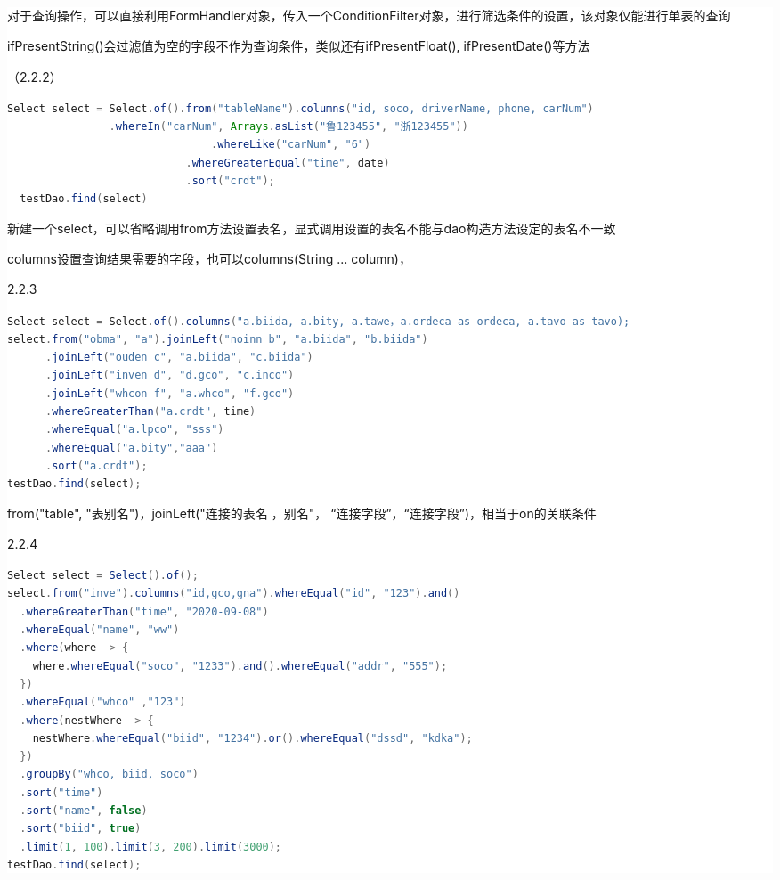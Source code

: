 对于查询操作，可以直接利用FormHandler对象，传入一个ConditionFilter对象，进行筛选条件的设置，该对象仅能进行单表的查询

ifPresentString()会过滤值为空的字段不作为查询条件，类似还有ifPresentFloat(), ifPresentDate()等方法



（2.2.2）

```java
Select select = Select.of().from("tableName").columns("id, soco, driverName, phone, carNum")
                .whereIn("carNum", Arrays.asList("鲁123455", "浙123455"))
 								.whereLike("carNum", "6")
  							.whereGreaterEqual("time", date)
  							.sort("crdt");
  testDao.find(select)
```

新建一个select，可以省略调用from方法设置表名，显式调用设置的表名不能与dao构造方法设定的表名不一致

columns设置查询结果需要的字段，也可以columns(String ... column)，



2.2.3

```java
Select select = Select.of().columns("a.biida, a.bity, a.tawe，a.ordeca as ordeca, a.tavo as tavo);
select.from("obma", "a").joinLeft("noinn b", "a.biida", "b.biida")
      .joinLeft("ouden c", "a.biida", "c.biida")
      .joinLeft("inven d", "d.gco", "c.inco")
      .joinLeft("whcon f", "a.whco", "f.gco")
      .whereGreaterThan("a.crdt", time)
      .whereEqual("a.lpco", "sss")
      .whereEqual("a.bity","aaa")
      .sort("a.crdt");
testDao.find(select);                                    
```

from("table", "表别名")，joinLeft("连接的表名 ，别名"， “连接字段”，“连接字段”)，相当于on的关联条件



2.2.4

```java
Select select = Select().of();
select.from("inve").columns("id,gco,gna").whereEqual("id", "123").and()
  .whereGreaterThan("time", "2020-09-08")
  .whereEqual("name", "ww")
  .where(where -> {
    where.whereEqual("soco", "1233").and().whereEqual("addr", "555");
  })
  .whereEqual("whco" ,"123")
  .where(nestWhere -> {
    nestWhere.whereEqual("biid", "1234").or().whereEqual("dssd", "kdka");
  })
  .groupBy("whco, biid, soco")
  .sort("time")
  .sort("name", false)
  .sort("biid", true)
  .limit(1, 100).limit(3, 200).limit(3000);
testDao.find(select);
```
